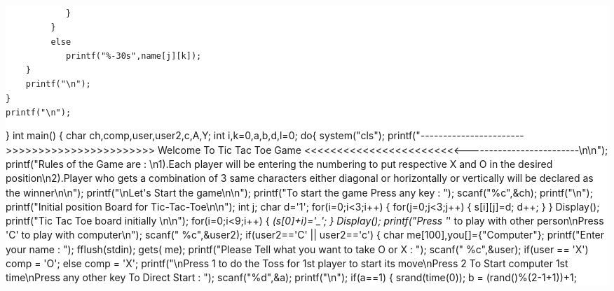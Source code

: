                 }
             }
             else
                printf("%-30s",name[j][k]);
        }
        printf("\n");
    }
    printf("\n");
}
int main()
{
    char ch,comp,user,user2,c,A,Y;
    int i,k=0,a,b,d,l=0;
    do{
    system("cls");
    printf("----------------------->>>>>>>>>>>>>>>>>>>>>>> Welcome To Tic Tac Toe Game <<<<<<<<<<<<<<<<<<<<<<<<-------------------------\n\n");
    printf("Rules of the Game are : \n1).Each player will be entering the numbering to put respective X and O in the desired position\n2).Player who gets a combination of 3 same characters either diagonal or horizontally or vertically will be declared as the winner\n\n");
    printf("\nLet's Start the game\n\n");
    printf("To start the game Press any key : ");
    scanf("%c",&ch);
    printf("\n");
    printf("Initial position Board for Tic-Tac-Toe\n\n");
    int j;
    char d='1';
    for(i=0;i<3;i++)
    {
        for(j=0;j<3;j++)
        {
            s[i][j]=d;
            d++;
        }
    }
    Display();
    printf("Tic Tac Toe board initially \n\n");
    for(i=0;i<9;i++)
    {
        *(s[0]+i)='_';
    }
    Display();
    printf("Press '*' to play with other person\nPress 'C' to play with computer\n");
    scanf(" %c",&user2);
    if(user2=='C' || user2=='c')
    {
        char me[100],you[]={"Computer"};
        printf("Enter your name : ");
        fflush(stdin);
        gets( me);
        printf("Please Tell what you want to take O or X : ");
        scanf(" %c",&user);
        if(user == 'X')
            comp = 'O';
        else
            comp = 'X';
        printf("\nPress 1 to do the Toss for 1st player to start its move\nPress 2 To Start computer 1st time\nPress any other key To Direct Start : ");
        scanf("%d",&a);
        printf("\n");
        if(a==1)
        {
            srand(time(0));
            b = (rand()%(2-1+1))+1;